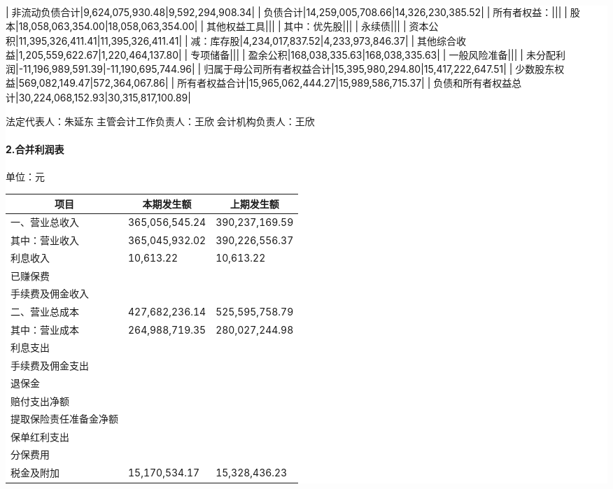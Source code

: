 | 非流动负债合计|9,624,075,930.48|9,592,294,908.34|
| 负债合计|14,259,005,708.66|14,326,230,385.52|
| 所有者权益：|||
| 股本|18,058,063,354.00|18,058,063,354.00|
| 其他权益工具|||
| 其中：优先股|||
| 永续债|||
| 资本公积|11,395,326,411.41|11,395,326,411.41|
| 减：库存股|4,234,017,837.52|4,233,973,846.37|
| 其他综合收益|1,205,559,622.67|1,220,464,137.80|
| 专项储备|||
| 盈余公积|168,038,335.63|168,038,335.63|
| 一般风险准备|||
| 未分配利润|-11,196,989,591.39|-11,190,695,744.96|
| 归属于母公司所有者权益合计|15,395,980,294.80|15,417,222,647.51|
| 少数股东权益|569,082,149.47|572,364,067.86|
| 所有者权益合计|15,965,062,444.27|15,989,586,715.37|
| 负债和所有者权益总计|30,224,068,152.93|30,315,817,100.89|  

法定代表人：朱延东                主管会计工作负责人：王欣                会计机构负责人：王欣  

#### 2.合并利润表  

单位：元  

| 项目|本期发生额|上期发生额|
| ---|---|---|
| 一、营业总收入|365,056,545.24|390,237,169.59|
| 其中：营业收入|365,045,932.02|390,226,556.37|
| 利息收入|10,613.22|10,613.22|
| 已赚保费|||
| 手续费及佣金收入|||
| 二、营业总成本|427,682,236.14|525,595,758.79|
| 其中：营业成本|264,988,719.35|280,027,244.98|
| 利息支出|||
| 手续费及佣金支出|||
| 退保金|||
| 赔付支出净额|||
| 提取保险责任准备金净额|||
| 保单红利支出|||
| 分保费用|||
| 税金及附加|15,170,534.17|15,328,436.23|
